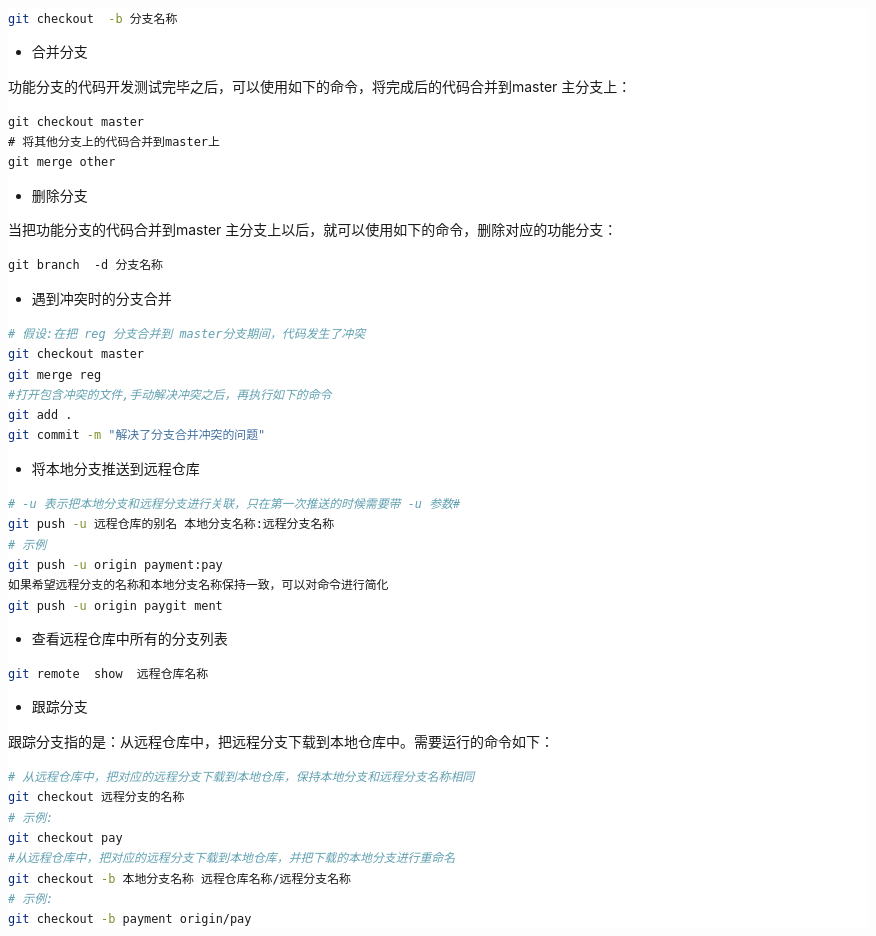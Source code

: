 ```bash
git checkout  -b 分支名称
```

- 合并分支

功能分支的代码开发测试完毕之后，可以使用如下的命令，将完成后的代码合并到master 主分支上：

```
git checkout master
# 将其他分支上的代码合并到master上
git merge other
```

- 删除分支

当把功能分支的代码合并到master 主分支上以后，就可以使用如下的命令，删除对应的功能分支：

```
git branch  -d 分支名称
```

- 遇到冲突时的分支合并

```bash
# 假设:在把 reg 分支合并到 master分支期间，代码发生了冲突
git checkout master
git merge reg
#打开包含冲突的文件,手动解决冲突之后，再执行如下的命令
git add .
git commit -m "解决了分支合并冲突的问题"
```

- 将本地分支推送到远程仓库

```bash
# -u 表示把本地分支和远程分支进行关联，只在第一次推送的时候需要带 -u 参数#
git push -u 远程仓库的别名 本地分支名称:远程分支名称
# 示例
git push -u origin payment:pay
如果希望远程分支的名称和本地分支名称保持一致，可以对命令进行简化
git push -u origin paygit ment
```

-  查看远程仓库中所有的分支列表

```bash
git remote  show  远程仓库名称
```

- 跟踪分支

跟踪分支指的是：从远程仓库中，把远程分支下载到本地仓库中。需要运行的命令如下：

```bash
# 从远程仓库中，把对应的远程分支下载到本地仓库，保持本地分支和远程分支名称相同
git checkout 远程分支的名称
# 示例:
git checkout pay
#从远程仓库中，把对应的远程分支下载到本地仓库，并把下载的本地分支进行重命名
git checkout -b 本地分支名称 远程仓库名称/远程分支名称
# 示例:
git checkout -b payment origin/pay
```
